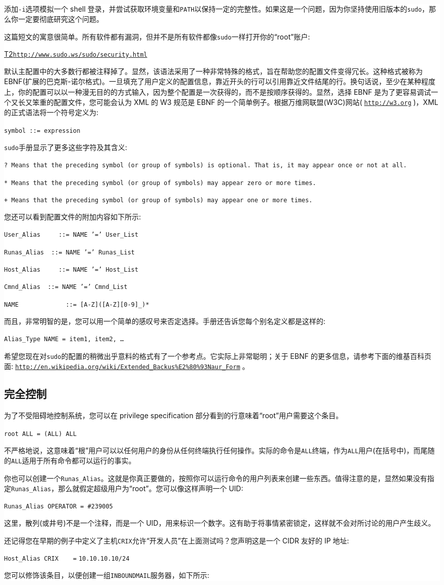 添加`-i`选项模拟一个 shell 登录，并尝试获取环境变量和`PATH`以保持一定的完整性。如果这是一个问题，因为你坚持使用旧版本的`sudo`，那么你一定要彻底研究这个问题。

这篇短文的寓意很简单。所有软件都有漏洞，但并不是所有软件都像`sudo`一样打开你的“root”账户:

[T2`http://www.sudo.ws/sudo/security.html`](http://www.sudo.ws/sudo/security.html)

默认主配置中的大多数行都被注释掉了。显然，该语法采用了一种非常特殊的格式，旨在帮助您的配置文件变得冗长。这种格式被称为 EBNF(扩展的巴克斯-诺尔格式)。一旦填充了用户定义的配置信息，靠近开头的行可以引用靠近文件结尾的行。换句话说，至少在某种程度上，你的配置可以以一种漫无目的的方式输入，因为整个配置是一次获得的，而不是按顺序获得的。显然，选择 EBNF 是为了更容易调试一个又长又笨重的配置文件，您可能会认为 XML 的 W3 规范是 EBNF 的一个简单例子。根据万维网联盟(W3C)网站( [`http://w3.org`](http://w3.org/) )，XML 的正式语法将一个符号定义为:

`symbol ::= expression`

`sudo`手册显示了更多这些字符及其含义:

`? Means that the preceding symbol (or group of symbols) is optional. That is, it may appear once or not at all.`

`* Means that the preceding symbol (or group of symbols) may appear zero or more times.`

`+ Means that the preceding symbol (or group of symbols) may appear one or more times.`

您还可以看到配置文件的附加内容如下所示:

`User_Alias     ::= NAME ’=’ User_List`

`Runas_Alias  ::= NAME ’=’ Runas_List`

`Host_Alias     ::= NAME ’=’ Host_List`

`Cmnd_Alias  ::= NAME ’=’ Cmnd_List`

`NAME             ::= [A-Z]([A-Z][0-9]_)*`

而且，非常明智的是，您可以用一个简单的感叹号来否定选择。手册还告诉您每个别名定义都是这样的:

`Alias_Type NAME = item1, item2, …`

希望您现在对`sudo`的配置的稍微出乎意料的格式有了一个参考点。它实际上非常聪明；关于 EBNF 的更多信息，请参考下面的维基百科页面: [`http://en.wikipedia.org/wiki/Extended_Backus%E2%80%93Naur_Form`](http://en.wikipedia.org/wiki/Extended_Backus%E2%80%93Naur_Form) 。

## 完全控制

为了不受阻碍地控制系统，您可以在 privilege specification 部分看到的行意味着“root”用户需要这个条目。

`root ALL = (ALL) ALL`

不严格地说，这意味着“根”用户可以以任何用户的身份从任何终端执行任何操作。实际的命令是`ALL`终端，作为`ALL`用户(在括号中)，而尾随的`ALL`适用于所有命令都可以运行的事实。

你也可以创建一个`Runas_Alias`。这就是你真正要做的，按照你可以运行命令的用户列表来创建一些东西。值得注意的是，显然如果没有指定`Runas_Alias`，那么就假定超级用户为“root”。您可以像这样声明一个 UID:

`Runas_Alias OPERATOR = #239005`

这里，散列(或井号)不是一个注释，而是一个 UID，用来标识一个数字。这有助于将事情紧密锁定，这样就不会对所讨论的用户产生歧义。

还记得您在早期的例子中定义了主机`CRIX`允许“开发人员”在上面测试吗？您声明这是一个 CIDR 友好的 IP 地址:

`Host_Alias CRIX    =` `10.10.10.10/24`

您可以修饰该条目，以便创建一组`INBOUNDMAIL`服务器，如下所示:
